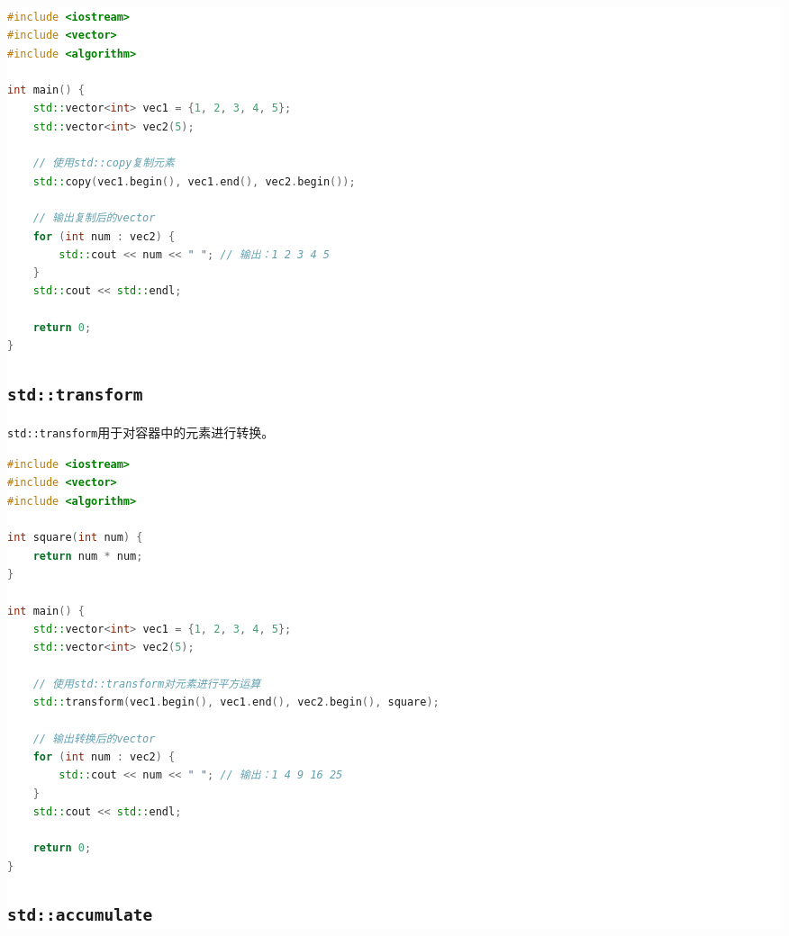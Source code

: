 ```C++
#include <iostream>
#include <vector>
#include <algorithm>

int main() {
    std::vector<int> vec1 = {1, 2, 3, 4, 5};
    std::vector<int> vec2(5);

    // 使用std::copy复制元素
    std::copy(vec1.begin(), vec1.end(), vec2.begin());

    // 输出复制后的vector
    for (int num : vec2) {
        std::cout << num << " "; // 输出：1 2 3 4 5
    }
    std::cout << std::endl;

    return 0;
}
```

## `std::transform`

`std::transform`用于对容器中的元素进行转换。

```C++
#include <iostream>
#include <vector>
#include <algorithm>

int square(int num) {
    return num * num;
}

int main() {
    std::vector<int> vec1 = {1, 2, 3, 4, 5};
    std::vector<int> vec2(5);

    // 使用std::transform对元素进行平方运算
    std::transform(vec1.begin(), vec1.end(), vec2.begin(), square);

    // 输出转换后的vector
    for (int num : vec2) {
        std::cout << num << " "; // 输出：1 4 9 16 25
    }
    std::cout << std::endl;

    return 0;
}
```

## `std::accumulate`
